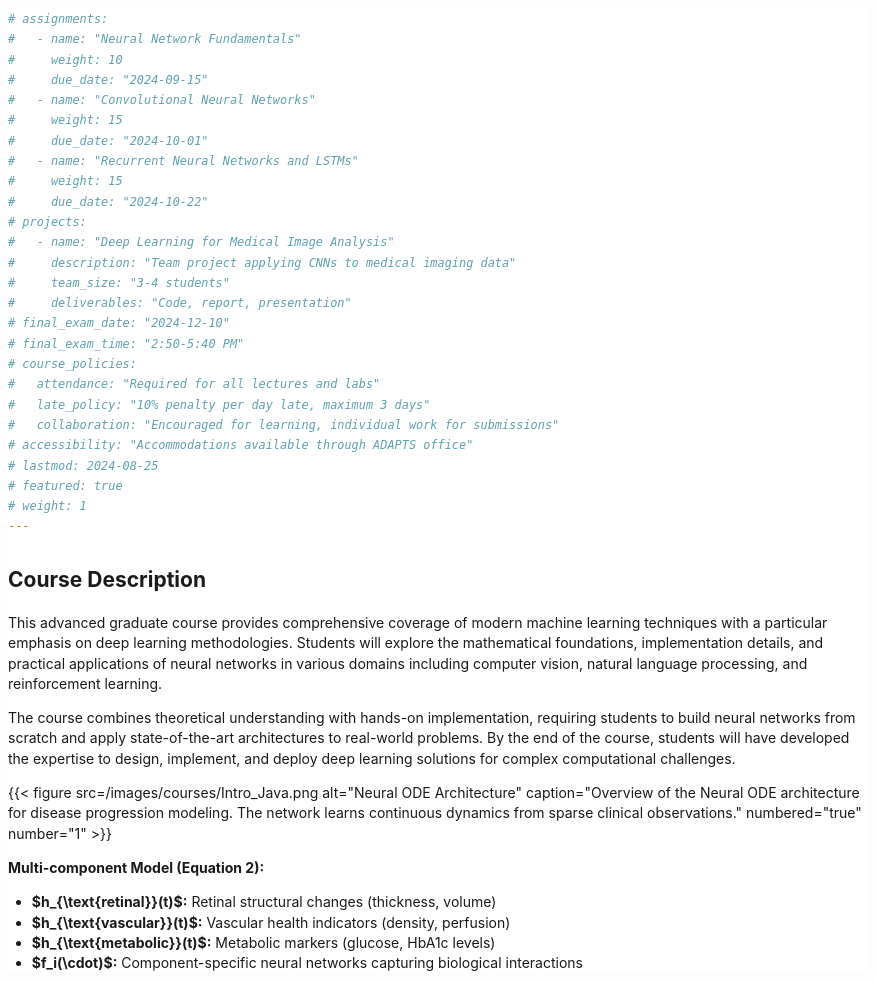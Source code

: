 ```yaml
# assignments:
#   - name: "Neural Network Fundamentals"
#     weight: 10
#     due_date: "2024-09-15"
#   - name: "Convolutional Neural Networks"
#     weight: 15
#     due_date: "2024-10-01"
#   - name: "Recurrent Neural Networks and LSTMs"
#     weight: 15
#     due_date: "2024-10-22"
# projects:
#   - name: "Deep Learning for Medical Image Analysis"
#     description: "Team project applying CNNs to medical imaging data"
#     team_size: "3-4 students"
#     deliverables: "Code, report, presentation"
# final_exam_date: "2024-12-10"
# final_exam_time: "2:50-5:40 PM"
# course_policies:
#   attendance: "Required for all lectures and labs"
#   late_policy: "10% penalty per day late, maximum 3 days"
#   collaboration: "Encouraged for learning, individual work for submissions"
# accessibility: "Accommodations available through ADAPTS office"
# lastmod: 2024-08-25
# featured: true
# weight: 1
---
```


## Course Description

This advanced graduate course provides comprehensive coverage of modern machine learning techniques with a particular emphasis on deep learning methodologies. Students will explore the mathematical foundations, implementation details, and practical applications of neural networks in various domains including computer vision, natural language processing, and reinforcement learning.

The course combines theoretical understanding with hands-on implementation, requiring students to build neural networks from scratch and apply state-of-the-art architectures to real-world problems. By the end of the course, students will have developed the expertise to design, implement, and deploy deep learning solutions for complex computational challenges.



{{< figure src=/images/courses/Intro_Java.png 
           alt="Neural ODE Architecture" 
           caption="Overview of the Neural ODE architecture for disease progression modeling. The network learns continuous dynamics from sparse clinical observations."
           numbered="true"
           number="1" >}}

<div class="equation-annotation">
<strong>Multi-component Model (Equation 2):</strong>
<ul>
<li><strong>$h_{\text{retinal}}(t)$:</strong> Retinal structural changes (thickness, volume)</li>
<li><strong>$h_{\text{vascular}}(t)$:</strong> Vascular health indicators (density, perfusion)</li>
<li><strong>$h_{\text{metabolic}}(t)$:</strong> Metabolic markers (glucose, HbA1c levels)</li>
<li><strong>$f_i(\cdot)$:</strong> Component-specific neural networks capturing biological interactions</li>
</ul>
</div>
